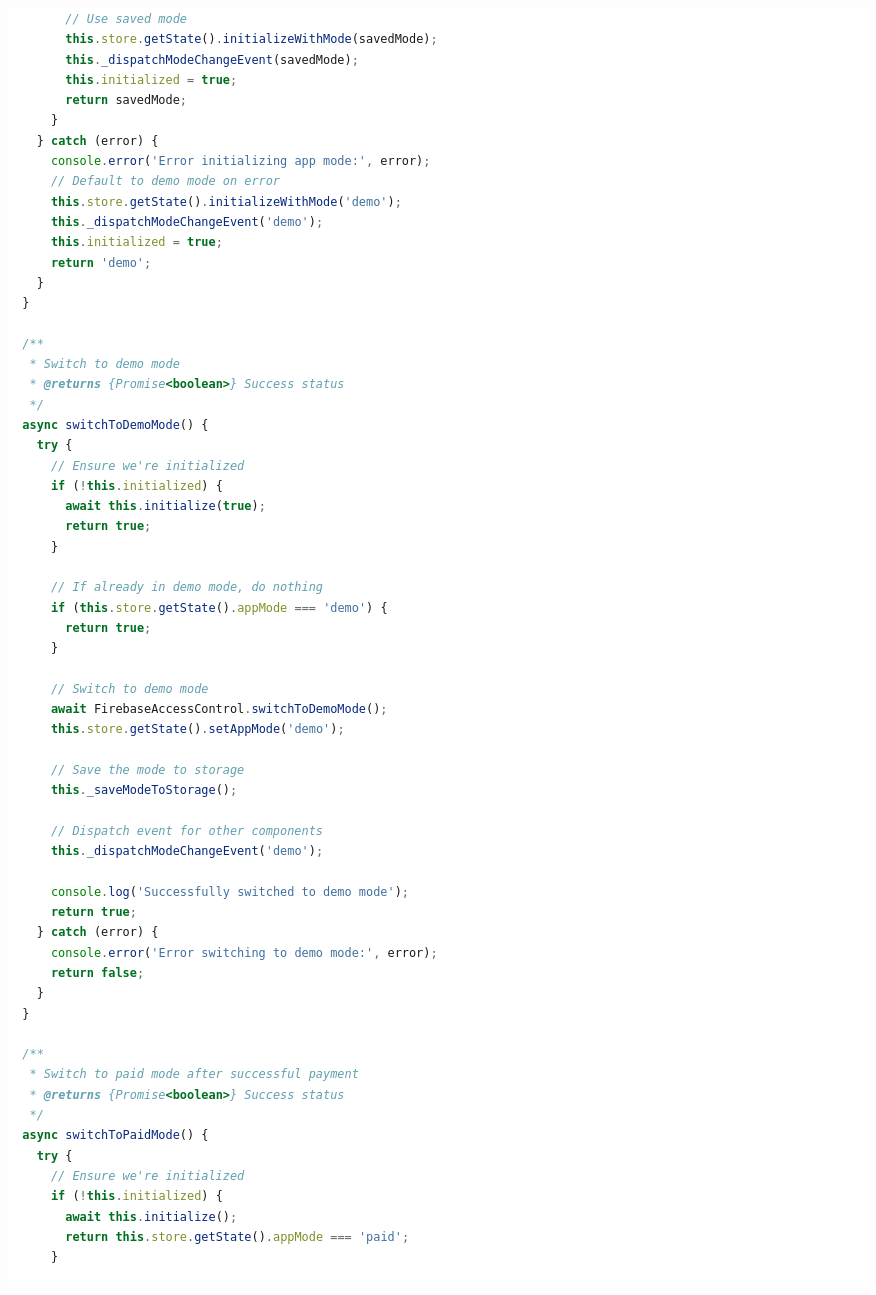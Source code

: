```javascript
        // Use saved mode
        this.store.getState().initializeWithMode(savedMode);
        this._dispatchModeChangeEvent(savedMode);
        this.initialized = true;
        return savedMode;
      }
    } catch (error) {
      console.error('Error initializing app mode:', error);
      // Default to demo mode on error
      this.store.getState().initializeWithMode('demo');
      this._dispatchModeChangeEvent('demo');
      this.initialized = true;
      return 'demo';
    }
  }
  
  /**
   * Switch to demo mode
   * @returns {Promise<boolean>} Success status
   */
  async switchToDemoMode() {
    try {
      // Ensure we're initialized
      if (!this.initialized) {
        await this.initialize(true);
        return true;
      }
      
      // If already in demo mode, do nothing
      if (this.store.getState().appMode === 'demo') {
        return true;
      }
      
      // Switch to demo mode
      await FirebaseAccessControl.switchToDemoMode();
      this.store.getState().setAppMode('demo');
      
      // Save the mode to storage
      this._saveModeToStorage();
      
      // Dispatch event for other components
      this._dispatchModeChangeEvent('demo');
      
      console.log('Successfully switched to demo mode');
      return true;
    } catch (error) {
      console.error('Error switching to demo mode:', error);
      return false;
    }
  }
  
  /**
   * Switch to paid mode after successful payment
   * @returns {Promise<boolean>} Success status
   */
  async switchToPaidMode() {
    try {
      // Ensure we're initialized
      if (!this.initialized) {
        await this.initialize();
        return this.store.getState().appMode === 'paid';
      }
      
```
